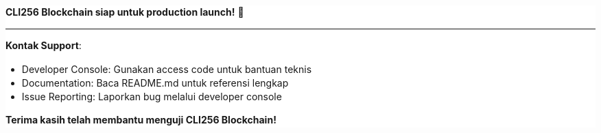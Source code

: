 **CLI256 Blockchain siap untuk production launch!** 🚀

---

**Kontak Support**:
- Developer Console: Gunakan access code untuk bantuan teknis
- Documentation: Baca README.md untuk referensi lengkap
- Issue Reporting: Laporkan bug melalui developer console

**Terima kasih telah membantu menguji CLI256 Blockchain!**
